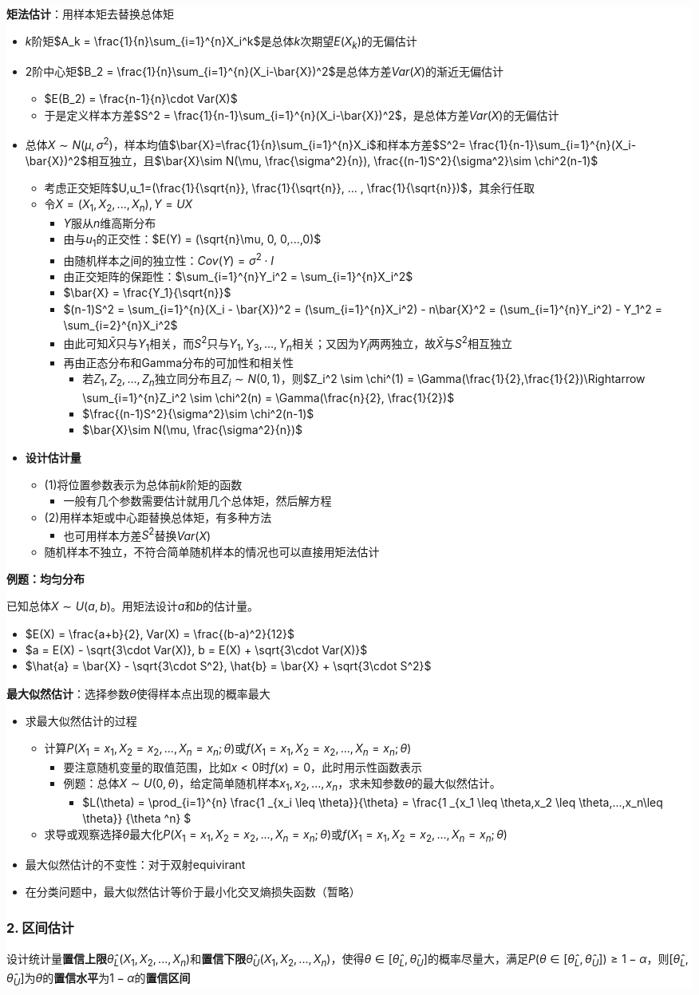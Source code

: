 **矩法估计**：用样本矩去替换总体矩

- $k$阶矩$A_k = \frac{1}{n}\sum_{i=1}^{n}X_i^k$是总体$k$次期望$E(X_k)$的无偏估计
- $2$阶中心矩$B_2 = \frac{1}{n}\sum_{i=1}^{n}(X_i-\bar{X})^2$是总体方差$Var(X)$的渐近无偏估计
  - $E(B_2) = \frac{n-1}{n}\cdot Var(X)$
  - 于是定义样本方差$S^2 = \frac{1}{n-1}\sum_{i=1}^{n}(X_i-\bar{X})^2$，是总体方差$Var(X)$的无偏估计
  
- 总体$X\sim N(\mu, \sigma^2)$，样本均值$\bar{X}=\frac{1}{n}\sum_{i=1}^{n}X_i$和样本方差$S^2= \frac{1}{n-1}\sum_{i=1}^{n}(X_i-\bar{X})^2$相互独立，且$\bar{X}\sim N(\mu, \frac{\sigma^2}{n}), \frac{(n-1)S^2}{\sigma^2}\sim \chi^2(n-1)$
  - 考虑正交矩阵$U,u_1=(\frac{1}{\sqrt{n}}, \frac{1}{\sqrt{n}}, ... , \frac{1}{\sqrt{n}})$，其余行任取
  - 令$X=(X_1,X_2,...,X_n),Y=UX$
    - $Y$服从$n$维高斯分布
    - 由与$u_1$的正交性：$E(Y) = (\sqrt{n}\mu, 0, 0,...,0)$
    - 由随机样本之间的独立性：$Cov(Y) = \sigma^2 \cdot I$
    - 由正交矩阵的保距性：$\sum_{i=1}^{n}Y_i^2 = \sum_{i=1}^{n}X_i^2$
    - $\bar{X} = \frac{Y_1}{\sqrt{n}}$
    - $(n-1)S^2 = \sum_{i=1}^{n}(X_i - \bar{X})^2 = (\sum_{i=1}^{n}X_i^2) - n\bar{X}^2 = (\sum_{i=1}^{n}Y_i^2) - Y_1^2 = \sum_{i=2}^{n}X_i^2$
    - 由此可知$\bar{X}$只与$Y_1$相关，而$S^2$只与$Y_1,Y_3,...,Y_n$相关；又因为$Y_i$两两独立，故$\bar{X}$与$S^2$相互独立
    - 再由正态分布和Gamma分布的可加性和相关性
      - 若$Z_1,Z_2,...,Z_n$独立同分布且$Z_i\sim N(0,1)$，则$Z_i^2 \sim \chi^(1) = \Gamma(\frac{1}{2},\frac{1}{2})\Rightarrow \sum_{i=1}^{n}Z_i^2 \sim \chi^2(n) = \Gamma(\frac{n}{2}, \frac{1}{2})$
      - $\frac{(n-1)S^2}{\sigma^2}\sim \chi^2(n-1)$
      - $\bar{X}\sim N(\mu, \frac{\sigma^2}{n})$

- **设计估计量**
  - (1)将位置参数表示为总体前$k$阶矩的函数
    - 一般有几个参数需要估计就用几个总体矩，然后解方程
  - (2)用样本矩或中心距替换总体矩，有多种方法
    - 也可用样本方差$S^2$替换$Var(X)$
  - 随机样本不独立，不符合简单随机样本的情况也可以直接用矩法估计

**例题：均匀分布**

已知总体$X\sim U(a,b)$。用矩法设计$a$和$b$的估计量。
- $E(X) = \frac{a+b}{2}, Var(X) = \frac{(b-a)^2}{12}$
- $a = E(X) - \sqrt{3\cdot Var(X)}, b = E(X) + \sqrt{3\cdot Var(X)}$
- $\hat{a} = \bar{X} - \sqrt{3\cdot S^2}, \hat{b} = \bar{X} + \sqrt{3\cdot S^2}$

**最大似然估计**：选择参数$\theta$使得样本点出现的概率最大

- 求最大似然估计的过程
  - 计算$P(X_1=x_1, X_2=x_2,...,X_n=x_n;\theta)$或$f(X_1=x_1, X_2=x_2,...,X_n=x_n;\theta)$
    - 要注意随机变量的取值范围，比如$x<0$时$f(x)=0$，此时用示性函数表示
    - 例题：总体$X\sim U(0,\theta)$，给定简单随机样本$x_1,x_2,...,x_n$，求未知参数$\theta$的最大似然估计。
      - $L(\theta) = \prod_{i=1}^{n} \frac{1 _{x_i \leq \theta}}{\theta} = \frac{1 _{x_1 \leq \theta,x_2 \leq \theta,...,x_n\leq \theta}} {\theta ^n} $
  - 求导或观察选择$\theta$最大化$P(X_1=x_1, X_2=x_2,...,X_n=x_n;\theta)$或$f(X_1=x_1, X_2=x_2,...,X_n=x_n;\theta)$
    
- 最大似然估计的不变性：对于双射equivirant
- 在分类问题中，最大似然估计等价于最小化交叉熵损失函数（暂略）

### 2. 区间估计
设计统计量**置信上限**$\hat{\theta}_L(X_1,X_2,...,X_n)$和**置信下限**$\hat{\theta}_U(X_1,X_2,...,X_n)$，使得$\theta\in [\hat{\theta}_L, \hat{\theta}_U]$的概率尽量大，满足$P(\theta\in [\hat{\theta}_L, \hat{\theta}_U]) \geq 1-\alpha$，则$[\hat{\theta}_L, \hat{\theta}_U]$为$\theta$的**置信水平**为$1-\alpha$的**置信区间**
